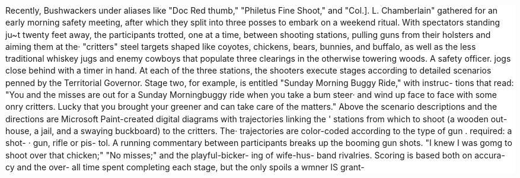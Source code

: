 Recently, Bushwackers under aliases like 
"Doc Red thumb," "Philetus Fine Shoot," 
and "Col.]. L. Chamberlain" gathered for an 
early morning safety meeting, after which 
they split into three posses to embark on a 
weekend ritual. With spectators standing ju~t 
twenty feet away, the participants trotted, 
one at a time, between shooting stations, 
pulling guns from their holsters and aiming 
them at the· "critters" 
steel targets shaped 
like coyotes, chickens, bears, bunnies, and 
buffalo, as well as the less traditional whiskey 
jugs and enemy cowboys 
that populate 
three clearings in the otherwise towering 
woods. A safety officer. jogs close behind with 
a timer in hand. At each of the three stations, 
the shooters execute stages according to 
detailed scenarios penned by the Territorial 
Governor. Stage two, for example, is entitled 
"Sunday Morning Buggy Ride," with instruc-
tions that read: "You and the misses are out 
for a Sunday Morningbuggy ride when you 
take a bum steer· and wind up face to face 
with some onry critters. Lucky that you 
brought your greener and can take care of the 
matters." Above the scenario descriptions and 
the directions are Microsoft Paint-created 
digital diagrams with trajectories linking the 
' 
stations from which to shoot (a wooden out-
house, a jail, and a swaying buckboard) to the 
critters. The· trajectories are color-coded 
according to the 
type 
of gun . 
required: a shot- · 
gun, rifle or pis-
tol. 
A running 
commentary 
between 
participants 
breaks up the 
booming 
gun 
shots. "I knew I 
was gomg to 
shoot over that 
chicken;" "No 
misses;" and the 
playful-bicker-
ing of wife-hus-
band rivalries. 
Scoring is based 
both on accura-
cy and the over-
all time spent 
completing each 
stage, but the 
only spoils 
a 
wmner IS grant-